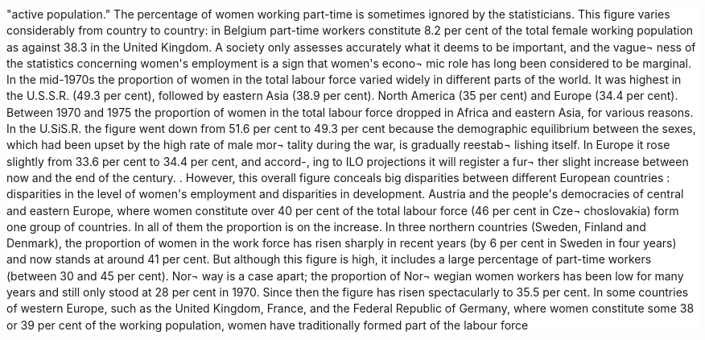 "active population." The percentage of
women working part-time is sometimes
ignored by the statisticians. This figure
varies considerably from country to
country: in Belgium part-time workers
constitute 8.2 per cent of the total female
working population as against 38.3 in the
United Kingdom.
A society only assesses accurately what
it deems to be important, and the vague¬
ness of the statistics concerning women's
employment is a sign that women's econo¬
mic role has long been considered to be
marginal.
In the mid-1970s the proportion of
women in the total labour force varied
widely in different parts of the world. It was
highest in the U.S.S.R. (49.3 per cent),
followed by eastern Asia (38.9 per cent).
North America (35 per cent) and Europe
(34.4 per cent). Between 1970 and 1975 the
proportion of women in the total labour
force dropped in Africa and eastern Asia,
for various reasons. In the U.SiS.R. the
figure went down from 51.6 per cent to
49.3 per cent because the demographic
equilibrium between the sexes, which had
been upset by the high rate of male mor¬
tality during the war, is gradually reestab¬
lishing itself. In Europe it rose slightly from
33.6 per cent to 34.4 per cent, and accord-,
ing to ILO projections it will register a fur¬
ther slight increase between now and the
end of the century.
. However, this overall figure conceals big
disparities between different European
countries : disparities in the level of
women's employment and disparities in
development. Austria and the people's
democracies of central and eastern Europe,
where women constitute over 40 per cent
of the total labour force (46 per cent in Cze¬
choslovakia) form one group of countries.
In all of them the proportion is on the
increase.
In three northern countries (Sweden,
Finland and Denmark), the proportion of
women in the work force has risen sharply
in recent years (by 6 per cent in Sweden in
four years) and now stands at around 41
per cent. But although this figure is high, it
includes a large percentage of part-time
workers (between 30 and 45 per cent). Nor¬
way is a case apart; the proportion of Nor¬
wegian women workers has been low for
many years and still only stood at 28 per
cent in 1970. Since then the figure has risen
spectacularly to 35.5 per cent.
In some countries of western Europe,
such as the United Kingdom, France, and
the Federal Republic of Germany, where
women constitute some 38 or 39 per cent
of the working population, women have
traditionally formed part of the labour force